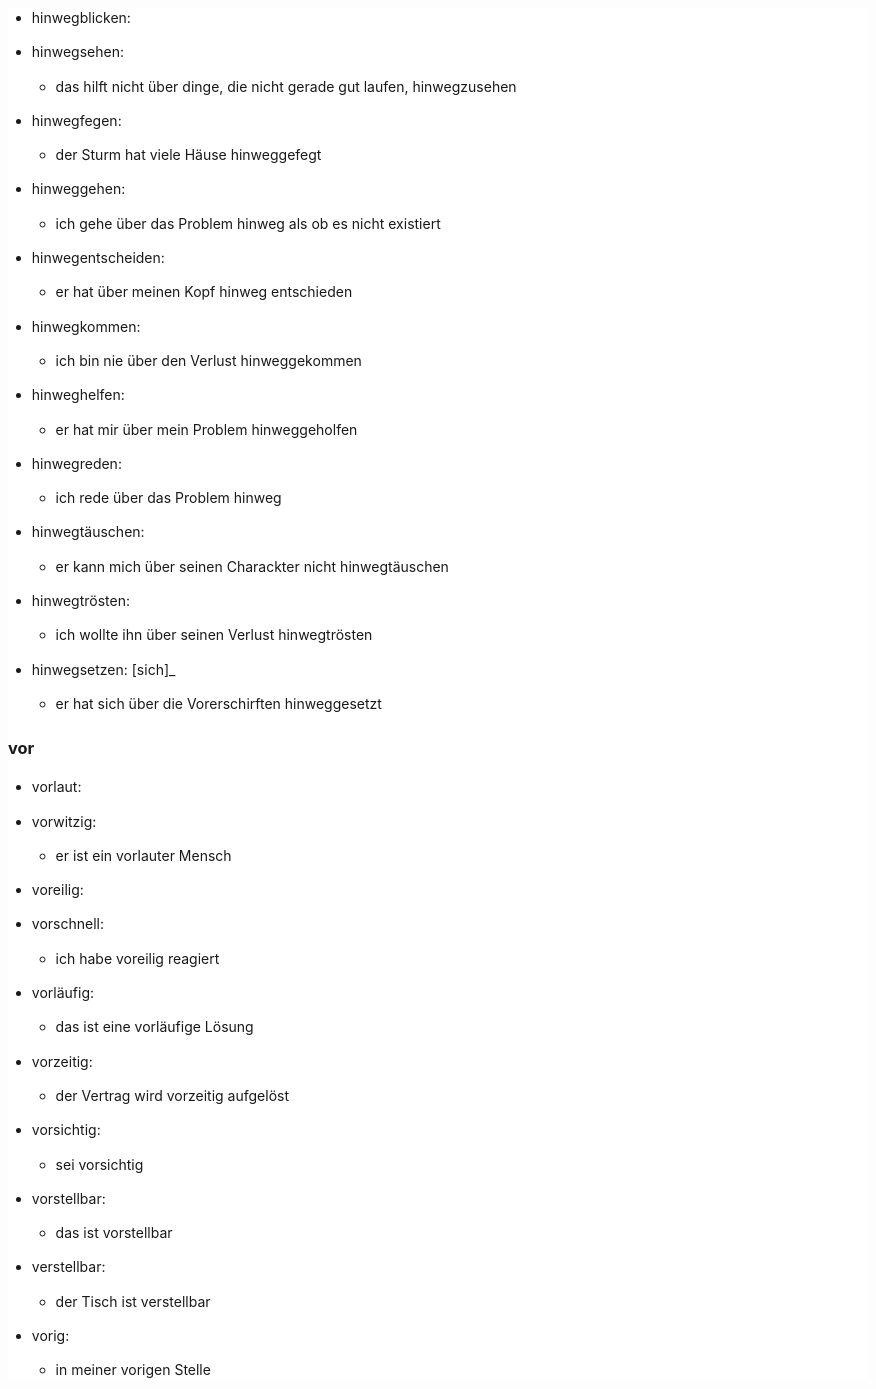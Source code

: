 - hinwegblicken:
- hinwegsehen:
    - das hilft nicht über dinge, die nicht gerade gut laufen, hinwegzusehen 

- hinwegfegen:
    - der Sturm hat viele Häuse hinweggefegt 

- hinweggehen:
    - ich gehe über das Problem hinweg als ob es nicht existiert 

- hinwegentscheiden:
    - er hat über meinen Kopf hinweg entschieden

- hinwegkommen:
	- ich bin nie über den Verlust hinweggekommen 

- hinweghelfen:
    - er hat mir über mein Problem hinweggeholfen

- hinwegreden:
    - ich rede über das Problem hinweg 

- hinwegtäuschen:
    - er kann mich über seinen Charackter nicht hinwegtäuschen 

- hinwegtrösten:
    - ich wollte ihn über seinen Verlust hinwegtrösten 

- hinwegsetzen: [sich]_
    - er hat sich über die Vorerschirften hinweggesetzt 

### vor 
- vorlaut:
- vorwitzig:
    - er ist ein vorlauter Mensch 

- voreilig:
- vorschnell:
    - ich habe voreilig reagiert 

- vorläufig:
    - das ist eine vorläufige Lösung 

- vorzeitig:
    - der Vertrag wird vorzeitig aufgelöst 

- vorsichtig:
    - sei vorsichtig 

- vorstellbar:
    - das ist vorstellbar 

- verstellbar:
    - der Tisch ist verstellbar

- vorig:
    - in meiner vorigen Stelle 
